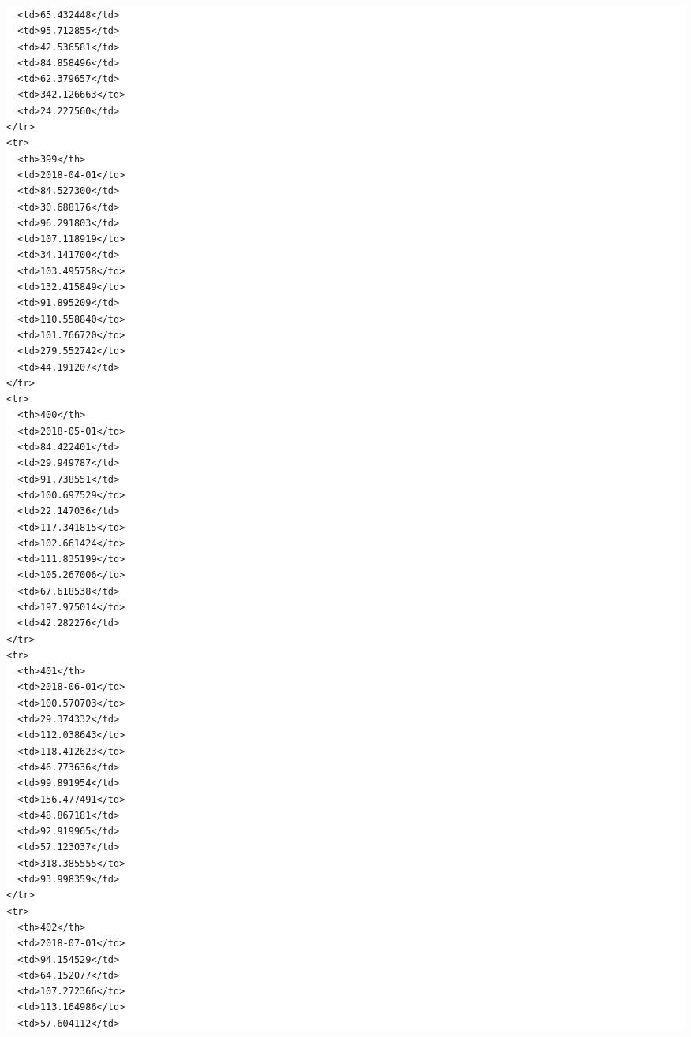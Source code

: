       <td>65.432448</td>
      <td>95.712855</td>
      <td>42.536581</td>
      <td>84.858496</td>
      <td>62.379657</td>
      <td>342.126663</td>
      <td>24.227560</td>
    </tr>
    <tr>
      <th>399</th>
      <td>2018-04-01</td>
      <td>84.527300</td>
      <td>30.688176</td>
      <td>96.291803</td>
      <td>107.118919</td>
      <td>34.141700</td>
      <td>103.495758</td>
      <td>132.415849</td>
      <td>91.895209</td>
      <td>110.558840</td>
      <td>101.766720</td>
      <td>279.552742</td>
      <td>44.191207</td>
    </tr>
    <tr>
      <th>400</th>
      <td>2018-05-01</td>
      <td>84.422401</td>
      <td>29.949787</td>
      <td>91.738551</td>
      <td>100.697529</td>
      <td>22.147036</td>
      <td>117.341815</td>
      <td>102.661424</td>
      <td>111.835199</td>
      <td>105.267006</td>
      <td>67.618538</td>
      <td>197.975014</td>
      <td>42.282276</td>
    </tr>
    <tr>
      <th>401</th>
      <td>2018-06-01</td>
      <td>100.570703</td>
      <td>29.374332</td>
      <td>112.038643</td>
      <td>118.412623</td>
      <td>46.773636</td>
      <td>99.891954</td>
      <td>156.477491</td>
      <td>48.867181</td>
      <td>92.919965</td>
      <td>57.123037</td>
      <td>318.385555</td>
      <td>93.998359</td>
    </tr>
    <tr>
      <th>402</th>
      <td>2018-07-01</td>
      <td>94.154529</td>
      <td>64.152077</td>
      <td>107.272366</td>
      <td>113.164986</td>
      <td>57.604112</td>